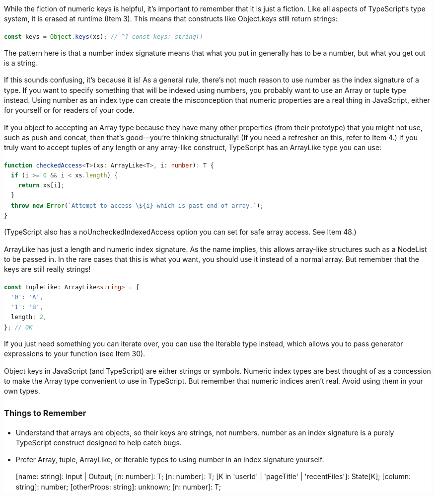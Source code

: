 While the fiction of numeric keys is helpful, it’s important to remember that it is just a fiction. Like all aspects of TypeScript’s type system, it is erased at runtime (Item 3). This means that constructs like Object.keys still return strings:

```ts
const keys = Object.keys(xs); // ^? const keys: string[]
```

The pattern here is that a number index signature means that what you put in generally has to be a number, but what you get out is a string.

If this sounds confusing, it’s because it is! As a general rule, there’s not much reason to use number as the index signature of a type. If you want to specify something that will be indexed using numbers, you probably want to use an Array or tuple type instead. Using number as an index type can create the misconception that numeric properties are a real thing in JavaScript, either for yourself or for readers of your code.

If you object to accepting an Array type because they have many other properties (from their prototype) that you might not use, such as push and concat, then that’s good—you’re thinking structurally! (If you need a refresher on this, refer to Item 4.) If you truly want to accept tuples of any length or any array-like construct, TypeScript has an ArrayLike type you can use:

```ts
function checkedAccess<T>(xs: ArrayLike<T>, i: number): T {
  if (i >= 0 && i < xs.length) {
    return xs[i];
  }
  throw new Error(`Attempt to access \${i} which is past end of array.`);
}
```

(TypeScript also has a noUncheckedIndexedAccess option you can set for safe array access. See Item 48.)

ArrayLike has just a length and numeric index signature. As the name implies, this allows array-like structures such as a NodeList to be passed in. In the rare cases that this is what you want, you should use it instead of a normal array. But remember that the keys are still really strings!

```ts
const tupleLike: ArrayLike<string> = {
  '0': 'A',
  '1': 'B',
  length: 2,
}; // OK
```

If you just need something you can iterate over, you can use the Iterable type instead, which allows you to pass generator expressions to your function (see Item 30).

Object keys in JavaScript (and TypeScript) are either strings or symbols. Numeric index types are best thought of as a concession to make the Array type convenient to use in TypeScript. But remember that numeric indices aren’t real. Avoid using them in your own types.

### Things to Remember

- Understand that arrays are objects, so their keys are strings, not numbers. number as an index signature is a purely TypeScript construct designed to help catch bugs.
- Prefer Array, tuple, ArrayLike, or Iterable types to using number in an index signature yourself.


  [otherOptions: string]: unknown;
  [key: string]: string;
  [name: string]: Input | Output;
  [n: number]: T;
  [n: number]: T;
  [K in 'userId' | 'pageTitle' | 'recentFiles']: State[K];
  [column: string]: number;
  [otherProps: string]: unknown;
  [n: number]: T;